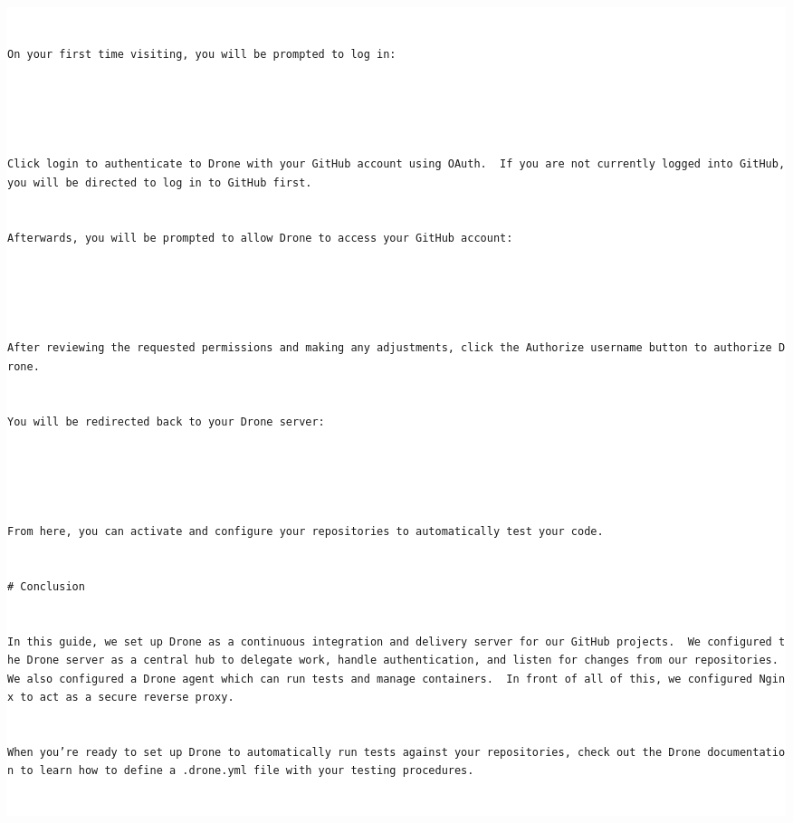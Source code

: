 ```


On your first time visiting, you will be prompted to log in:





Click login to authenticate to Drone with your GitHub account using OAuth.  If you are not currently logged into GitHub, you will be directed to log in to GitHub first.


Afterwards, you will be prompted to allow Drone to access your GitHub account:





After reviewing the requested permissions and making any adjustments, click the Authorize username button to authorize Drone.


You will be redirected back to your Drone server:





From here, you can activate and configure your repositories to automatically test your code.


# Conclusion


In this guide, we set up Drone as a continuous integration and delivery server for our GitHub projects.  We configured the Drone server as a central hub to delegate work, handle authentication, and listen for changes from our repositories.  We also configured a Drone agent which can run tests and manage containers.  In front of all of this, we configured Nginx to act as a secure reverse proxy.


When you’re ready to set up Drone to automatically run tests against your repositories, check out the Drone documentation to learn how to define a .drone.yml file with your testing procedures.


